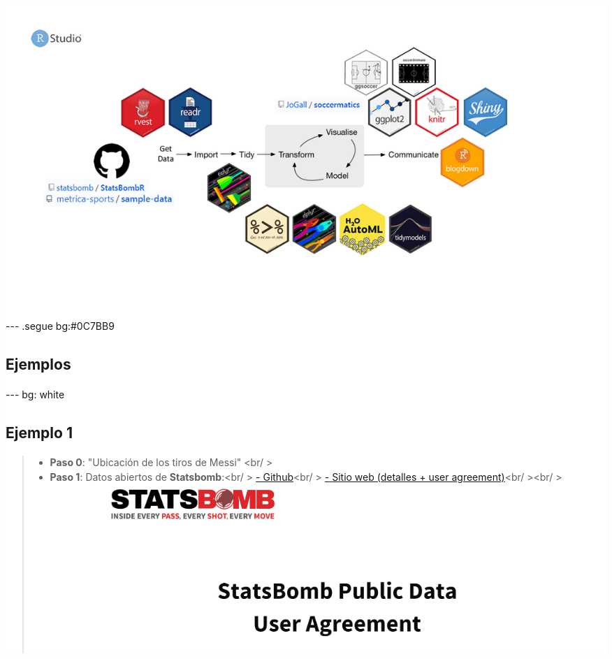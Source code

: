 <center><img src="assets/img/data-science-workflow2b.fw_new.fw.png" height="100%" width="100%"></center>


--- .segue bg:#0C7BB9
## Ejemplos 

--- bg: white
## Ejemplo 1
> - **Paso 0**: "Ubicación de los tiros de Messi"
<br/ >
> - **Paso 1**: Datos abiertos de **Statsbomb**:<br/ >
[- Github](https://github.com/statsbomb/open-data)<br/ >
[- Sitio web (detalles + user agreement)](https://www.statsbomb.com/resource-centre)<br/ ><br/ ><center><img src="assets/img/user_agreement2.png" height="80%" width="80%"></center>

